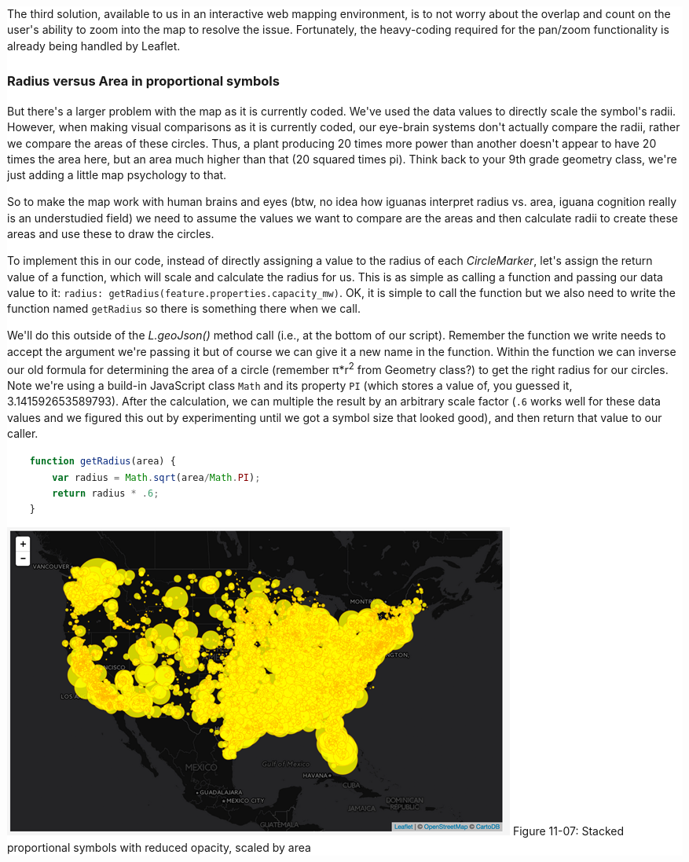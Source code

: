 The third solution, available to us in an interactive web mapping environment, is to not worry about the overlap and count on the user's ability to zoom into the map to resolve the issue. Fortunately, the heavy-coding required for the pan/zoom functionality is already being handled by Leaflet.

### Radius versus Area in proportional symbols

But there's a larger problem with the map as it is currently coded. We've used the data values to directly scale the symbol's radii. However, when making visual comparisons as it is currently coded, our eye-brain systems don't actually compare the radii, rather we compare the areas of these circles. Thus, a plant producing 20 times more power than another doesn't appear to have 20 times the area here, but an area much higher than that (20 squared times pi). Think back to your 9th grade geometry class, we're just adding a little map psychology to that. 

So to make the map work with human brains and eyes (btw, no idea how iguanas interpret radius vs. area, iguana cognition really is an understudied field) we need to assume the values we want to compare are the areas and then calculate radii to create these areas and use these to draw the circles.

To implement this in our code, instead of directly assigning a value to the radius of each *CircleMarker*, let's assign the return value of a function, which will scale and calculate the radius for us. This is as simple as calling a function and passing our data value to it: `radius: getRadius(feature.properties.capacity_mw)`. OK, it is simple to call the function but we also need to write the function named `getRadius` so there is something there when we call. 

We'll do this outside of the *L.geoJson()* method call (i.e., at the bottom of our script). Remember the function we write needs to accept the argument we're passing it but of course we can give it a new name in the function.  Within the function we can inverse our old formula for determining the area of a circle (remember π\*r<sup>2</sup> from Geometry class?) to get the right radius for our circles.  Note we're using a build-in JavaScript class `Math` and its property `PI` (which stores a value of, you guessed it, 3.141592653589793). After the calculation, we can multiple the result by an arbitrary scale factor (`.6` works well for these data values and we figured this out by experimenting until we got a symbol size that looked good), and then return that value to our caller.

```javascript
    function getRadius(area) {
        var radius = Math.sqrt(area/Math.PI);
        return radius * .6;  
    }
```
![circlemarker's scaled correctly](assets/symbols-scaled-mathematically.png)
Figure 11-07: Stacked proportional symbols with reduced opacity, scaled by area
